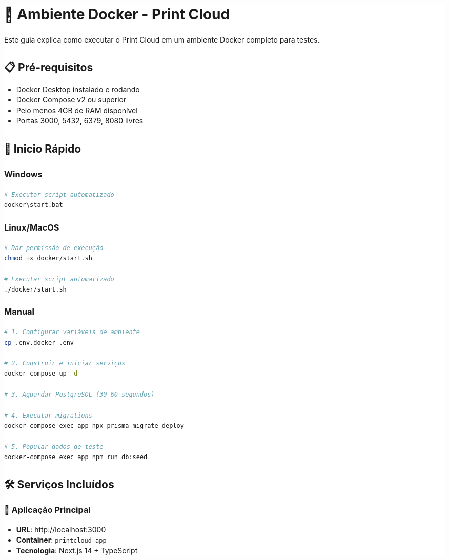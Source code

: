 # 🐳 Ambiente Docker - Print Cloud

Este guia explica como executar o Print Cloud em um ambiente Docker completo para testes.

## 📋 Pré-requisitos

- Docker Desktop instalado e rodando
- Docker Compose v2 ou superior
- Pelo menos 4GB de RAM disponível
- Portas 3000, 5432, 6379, 8080 livres

## 🚀 Inicio Rápido

### Windows
```bash
# Executar script automatizado
docker\start.bat
```

### Linux/MacOS
```bash
# Dar permissão de execução
chmod +x docker/start.sh

# Executar script automatizado
./docker/start.sh
```

### Manual
```bash
# 1. Configurar variáveis de ambiente
cp .env.docker .env

# 2. Construir e iniciar serviços
docker-compose up -d

# 3. Aguardar PostgreSQL (30-60 segundos)

# 4. Executar migrations
docker-compose exec app npx prisma migrate deploy

# 5. Popular dados de teste
docker-compose exec app npm run db:seed
```

## 🛠️ Serviços Incluídos

### 📱 Aplicação Principal
- **URL**: http://localhost:3000
- **Container**: `printcloud-app`
- **Tecnologia**: Next.js 14 + TypeScript
